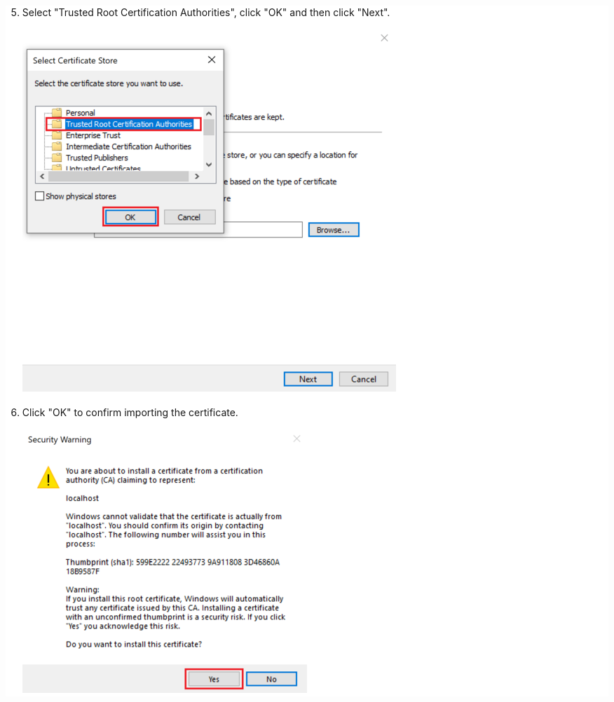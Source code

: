 5. Select "Trusted Root Certification Authorities", click "OK" and then click "Next".

    ![WSL-Cert-Root-Cert](../images/fx-core/localdebug/wsl-cert-5-root-cert.png)

6. Click "OK" to confirm importing the certificate.

    ![WSL-Cert-Confirm](../images/fx-core/localdebug/wsl-cert-6-confirm.png)
